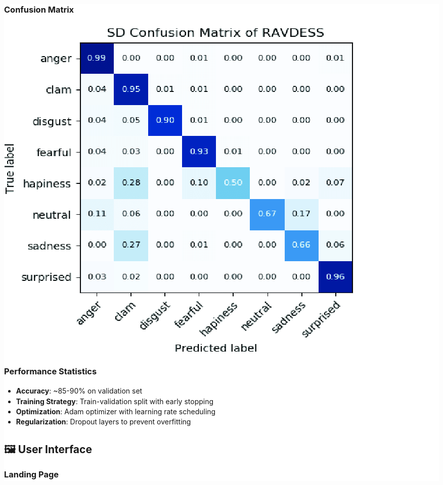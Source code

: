 ### Confusion Matrix
![Confusion Matrix](assets/metrics/Confusion-matrix-of-speaker-dependent-emotions-prediction-on-RAVDESS-corpus-with-8202.png)

### Performance Statistics
- **Accuracy**: ~85-90% on validation set
- **Training Strategy**: Train-validation split with early stopping
- **Optimization**: Adam optimizer with learning rate scheduling
- **Regularization**: Dropout layers to prevent overfitting

## 🖼️ User Interface

### Landing Page